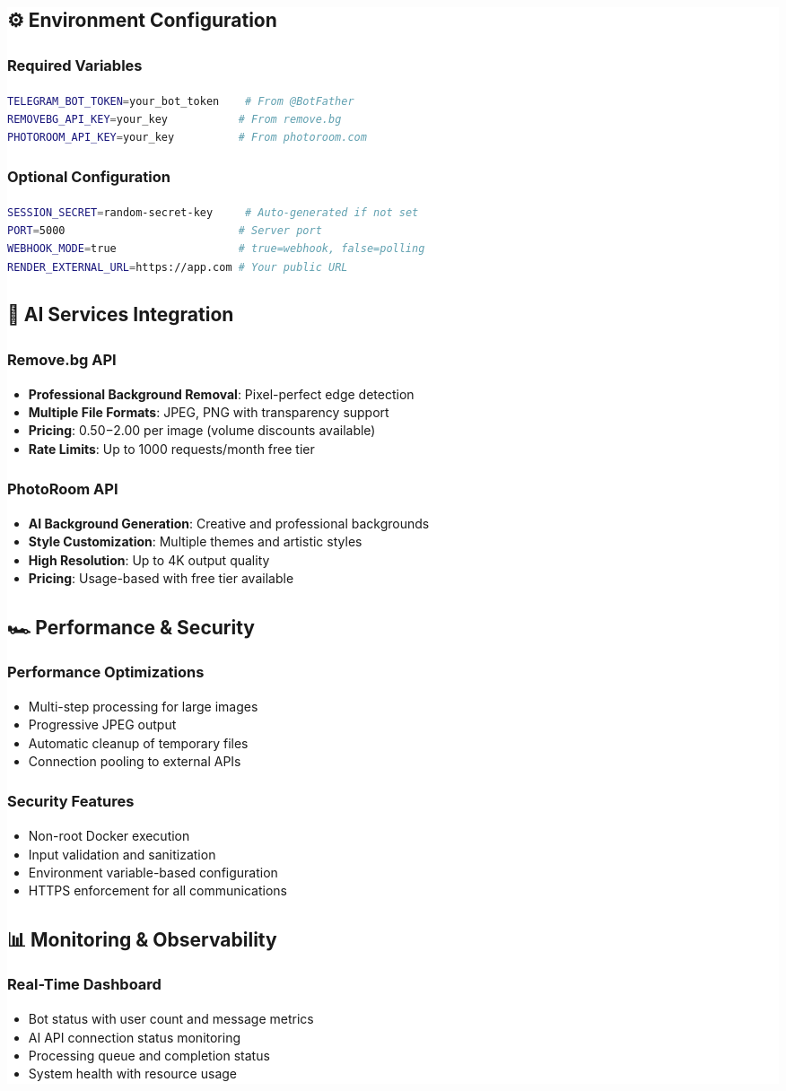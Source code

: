 ## ⚙️ Environment Configuration

### Required Variables
```bash
TELEGRAM_BOT_TOKEN=your_bot_token    # From @BotFather
REMOVEBG_API_KEY=your_key           # From remove.bg
PHOTOROOM_API_KEY=your_key          # From photoroom.com
```

### Optional Configuration
```bash
SESSION_SECRET=random-secret-key     # Auto-generated if not set
PORT=5000                           # Server port
WEBHOOK_MODE=true                   # true=webhook, false=polling
RENDER_EXTERNAL_URL=https://app.com # Your public URL
```

## 🔧 AI Services Integration

### Remove.bg API
- **Professional Background Removal**: Pixel-perfect edge detection
- **Multiple File Formats**: JPEG, PNG with transparency support
- **Pricing**: $0.50-$2.00 per image (volume discounts available)
- **Rate Limits**: Up to 1000 requests/month free tier

### PhotoRoom API  
- **AI Background Generation**: Creative and professional backgrounds
- **Style Customization**: Multiple themes and artistic styles
- **High Resolution**: Up to 4K output quality
- **Pricing**: Usage-based with free tier available

## 🏎️ Performance & Security

### Performance Optimizations
- Multi-step processing for large images
- Progressive JPEG output
- Automatic cleanup of temporary files
- Connection pooling to external APIs

### Security Features
- Non-root Docker execution
- Input validation and sanitization
- Environment variable-based configuration
- HTTPS enforcement for all communications

## 📊 Monitoring & Observability

### Real-Time Dashboard
- Bot status with user count and message metrics
- AI API connection status monitoring
- Processing queue and completion status
- System health with resource usage
